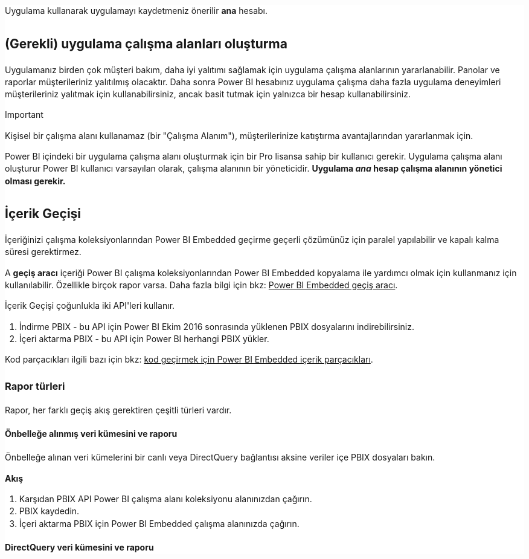 Uygulama kullanarak uygulamayı kaydetmeniz önerilir **ana** hesabı.

## <a name="create-app-workspaces-required"></a>(Gerekli) uygulama çalışma alanları oluşturma

Uygulamanız birden çok müşteri bakım, daha iyi yalıtımı sağlamak için uygulama çalışma alanlarının yararlanabilir. Panolar ve raporlar müşterileriniz yalıtılmış olacaktır. Daha sonra Power BI hesabınız uygulama çalışma daha fazla uygulama deneyimleri müşterileriniz yalıtmak için kullanabilirsiniz, ancak basit tutmak için yalnızca bir hesap kullanabilirsiniz.

> [!IMPORTANT]
> Kişisel bir çalışma alanı kullanamaz (bir "Çalışma Alanım"), müşterilerinize katıştırma avantajlarından yararlanmak için.

Power BI içindeki bir uygulama çalışma alanı oluşturmak için bir Pro lisansa sahip bir kullanıcı gerekir. Uygulama çalışma alanı oluşturur Power BI kullanıcı varsayılan olarak, çalışma alanının bir yöneticidir. **Uygulama *ana* hesap çalışma alanının yönetici olması gerekir.**

## <a name="content-migration"></a>İçerik Geçişi

İçeriğinizi çalışma koleksiyonlarından Power BI Embedded geçirme geçerli çözümünüz için paralel yapılabilir ve kapalı kalma süresi gerektirmez.

A **geçiş aracı** içeriği Power BI çalışma koleksiyonlarından Power BI Embedded kopyalama ile yardımcı olmak için kullanmanız için kullanılabilir. Özellikle birçok rapor varsa. Daha fazla bilgi için bkz: [Power BI Embedded geçiş aracı](migrate-tool.md).

İçerik Geçişi çoğunlukla iki API'leri kullanır.

1. İndirme PBIX - bu API için Power BI Ekim 2016 sonrasında yüklenen PBIX dosyalarını indirebilirsiniz.
2. İçeri aktarma PBIX - bu API için Power BI herhangi PBIX yükler.

Kod parçacıkları ilgili bazı için bkz: [kod geçirmek için Power BI Embedded içerik parçacıkları](migrate-code-snippets.md).

### <a name="report-types"></a>Rapor türleri

Rapor, her farklı geçiş akış gerektiren çeşitli türleri vardır.

#### <a name="cached-dataset-and-report"></a>Önbelleğe alınmış veri kümesini ve raporu

Önbelleğe alınan veri kümelerini bir canlı veya DirectQuery bağlantısı aksine veriler içe PBIX dosyaları bakın.

**Akış**

1. Karşıdan PBIX API Power BI çalışma alanı koleksiyonu alanınızdan çağırın.
2. PBIX kaydedin.
3. İçeri aktarma PBIX için Power BI Embedded çalışma alanınızda çağırın.

#### <a name="directquery-dataset-and-report"></a>DirectQuery veri kümesini ve raporu

